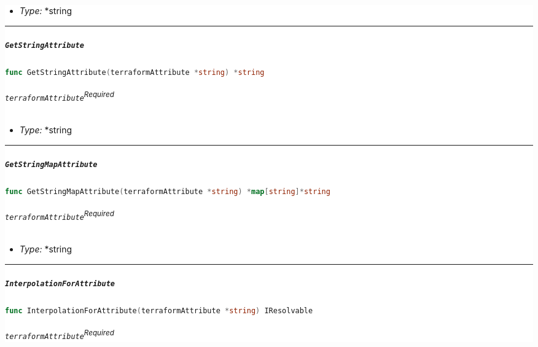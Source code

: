 - *Type:* *string

---

##### `GetStringAttribute` <a name="GetStringAttribute" id="rhizo-co-terraform-provider-oci.dataOciApmSyntheticsOnPremiseVantagePointWorkers.DataOciApmSyntheticsOnPremiseVantagePointWorkers.getStringAttribute"></a>

```go
func GetStringAttribute(terraformAttribute *string) *string
```

###### `terraformAttribute`<sup>Required</sup> <a name="terraformAttribute" id="rhizo-co-terraform-provider-oci.dataOciApmSyntheticsOnPremiseVantagePointWorkers.DataOciApmSyntheticsOnPremiseVantagePointWorkers.getStringAttribute.parameter.terraformAttribute"></a>

- *Type:* *string

---

##### `GetStringMapAttribute` <a name="GetStringMapAttribute" id="rhizo-co-terraform-provider-oci.dataOciApmSyntheticsOnPremiseVantagePointWorkers.DataOciApmSyntheticsOnPremiseVantagePointWorkers.getStringMapAttribute"></a>

```go
func GetStringMapAttribute(terraformAttribute *string) *map[string]*string
```

###### `terraformAttribute`<sup>Required</sup> <a name="terraformAttribute" id="rhizo-co-terraform-provider-oci.dataOciApmSyntheticsOnPremiseVantagePointWorkers.DataOciApmSyntheticsOnPremiseVantagePointWorkers.getStringMapAttribute.parameter.terraformAttribute"></a>

- *Type:* *string

---

##### `InterpolationForAttribute` <a name="InterpolationForAttribute" id="rhizo-co-terraform-provider-oci.dataOciApmSyntheticsOnPremiseVantagePointWorkers.DataOciApmSyntheticsOnPremiseVantagePointWorkers.interpolationForAttribute"></a>

```go
func InterpolationForAttribute(terraformAttribute *string) IResolvable
```

###### `terraformAttribute`<sup>Required</sup> <a name="terraformAttribute" id="rhizo-co-terraform-provider-oci.dataOciApmSyntheticsOnPremiseVantagePointWorkers.DataOciApmSyntheticsOnPremiseVantagePointWorkers.interpolationForAttribute.parameter.terraformAttribute"></a>
